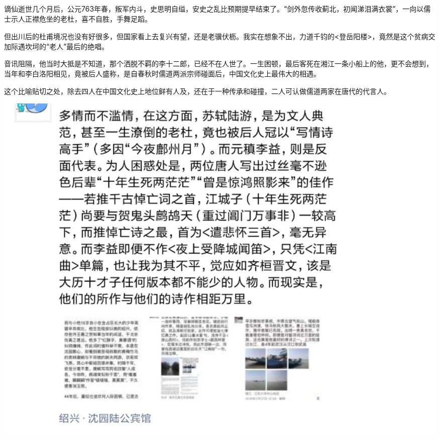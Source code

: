 谪仙逝世几个月后，公元763年春，叛军内斗，史思明自缢，安史之乱比预期提早结束了。“剑外忽传收蓟北，初闻涕泪满衣裳”，一向以儒士示人正襟危坐的老杜，喜不自胜，手舞足蹈。

但出川后的杜甫境况也没有好很多，但国家看上去复兴有望，还是老骥伏枥。我实在想象不出，力道千钧的<登岳阳楼>，竟然是这个贫病交加际遇坎坷的“老人”最后的绝唱。

音讯阻隔，他当时大抵是不知道，那个洒脱不羁的李十二郎，已经不在人世了。一生困顿，最后客死在湘江一条小船上的他，更不会想到，当年和李白洛阳相见，竟被后人盛称，是自春秋时儒道两派宗师碰面后，中国文化史上最伟大的相遇。

这个比喻贴切之处，除去四人在中国文化史上地位鲜有人及，还在于一种传承和碰撞，二人可认做儒道两家在唐代的代言人。


 <img src="潜山-皖国古都-安徽之源/6.jpeg" width = 80% height = 80% />
